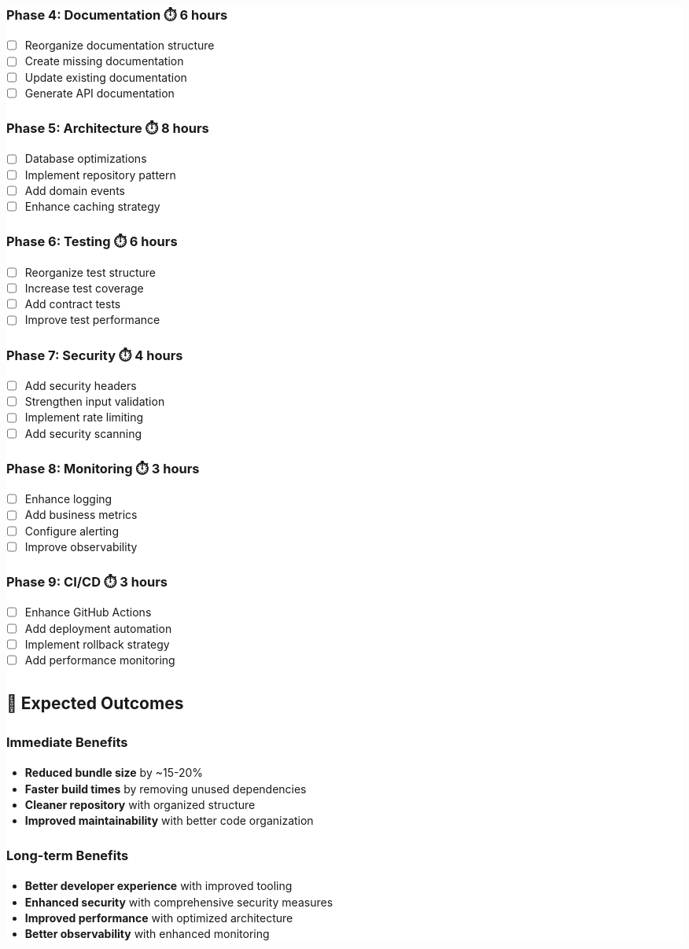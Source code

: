 ### Phase 4: Documentation ⏱️ 6 hours
- [ ] Reorganize documentation structure
- [ ] Create missing documentation
- [ ] Update existing documentation
- [ ] Generate API documentation

### Phase 5: Architecture ⏱️ 8 hours
- [ ] Database optimizations
- [ ] Implement repository pattern
- [ ] Add domain events
- [ ] Enhance caching strategy

### Phase 6: Testing ⏱️ 6 hours
- [ ] Reorganize test structure
- [ ] Increase test coverage
- [ ] Add contract tests
- [ ] Improve test performance

### Phase 7: Security ⏱️ 4 hours
- [ ] Add security headers
- [ ] Strengthen input validation
- [ ] Implement rate limiting
- [ ] Add security scanning

### Phase 8: Monitoring ⏱️ 3 hours
- [ ] Enhance logging
- [ ] Add business metrics
- [ ] Configure alerting
- [ ] Improve observability

### Phase 9: CI/CD ⏱️ 3 hours
- [ ] Enhance GitHub Actions
- [ ] Add deployment automation
- [ ] Implement rollback strategy
- [ ] Add performance monitoring

## 🎯 Expected Outcomes

### Immediate Benefits
- **Reduced bundle size** by ~15-20%
- **Faster build times** by removing unused dependencies
- **Cleaner repository** with organized structure
- **Improved maintainability** with better code organization

### Long-term Benefits
- **Better developer experience** with improved tooling
- **Enhanced security** with comprehensive security measures
- **Improved performance** with optimized architecture
- **Better observability** with enhanced monitoring
